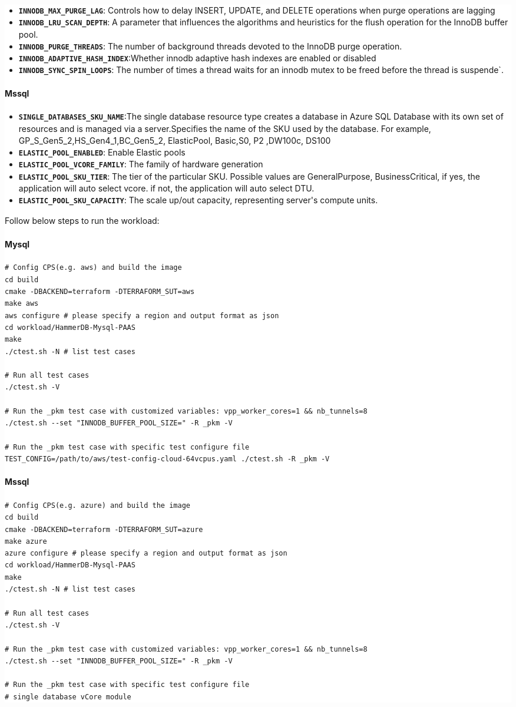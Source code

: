 - **`INNODB_MAX_PURGE_LAG`**: Controls how to delay INSERT, UPDATE, and DELETE operations when purge operations are lagging
- **`INNODB_LRU_SCAN_DEPTH`**: A parameter that influences the algorithms and heuristics for the flush operation for the InnoDB buffer pool.
- **`INNODB_PURGE_THREADS`**: The number of background threads devoted to the InnoDB purge operation.
- **`INNODB_ADAPTIVE_HASH_INDEX`**:Whether innodb adaptive hash indexes are enabled or disabled
- **`INNODB_SYNC_SPIN_LOOPS`**: The number of times a thread waits for an innodb mutex to be freed before the thread is suspende`.

#### Mssql
- **`SINGLE_DATABASES_SKU_NAME`**:The single database resource type creates a database in Azure SQL Database with its own set of resources and is managed via a server.Specifies the name of the SKU used by the database. For example, GP_S_Gen5_2,HS_Gen4_1,BC_Gen5_2, ElasticPool, Basic,S0, P2 ,DW100c, DS100
- **`ELASTIC_POOL_ENABLED`**: Enable Elastic pools
- **`ELASTIC_POOL_VCORE_FAMILY`**: The family of hardware generation
- **`ELASTIC_POOL_SKU_TIER`**: The tier of the particular SKU. Possible values are GeneralPurpose, BusinessCritical, if yes, the application will auto select vcore. if not, the application will auto select DTU.
- **`ELASTIC_POOL_SKU_CAPACITY`**: The scale up/out capacity, representing server's compute units.


Follow below steps to run the workload:

#### Mysql
```
# Config CPS(e.g. aws) and build the image
cd build
cmake -DBACKEND=terraform -DTERRAFORM_SUT=aws
make aws
aws configure # please specify a region and output format as json
cd workload/HammerDB-Mysql-PAAS
make
./ctest.sh -N # list test cases

# Run all test cases
./ctest.sh -V

# Run the _pkm test case with customized variables: vpp_worker_cores=1 && nb_tunnels=8  
./ctest.sh --set "INNODB_BUFFER_POOL_SIZE=" -R _pkm -V

# Run the _pkm test case with specific test configure file
TEST_CONFIG=/path/to/aws/test-config-cloud-64vcpus.yaml ./ctest.sh -R _pkm -V
```
#### Mssql
```
# Config CPS(e.g. azure) and build the image
cd build
cmake -DBACKEND=terraform -DTERRAFORM_SUT=azure
make azure
azure configure # please specify a region and output format as json
cd workload/HammerDB-Mysql-PAAS
make
./ctest.sh -N # list test cases

# Run all test cases
./ctest.sh -V

# Run the _pkm test case with customized variables: vpp_worker_cores=1 && nb_tunnels=8  
./ctest.sh --set "INNODB_BUFFER_POOL_SIZE=" -R _pkm -V

# Run the _pkm test case with specific test configure file
# single database vCore module 
```